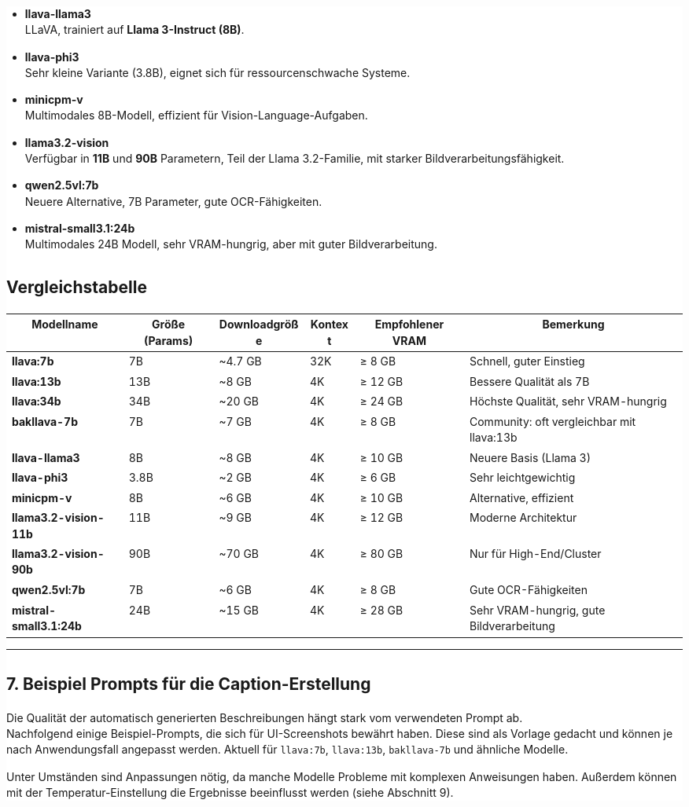 -   **llava-llama3**  
    LLaVA, trainiert auf **Llama 3-Instruct (8B)**.

-   **llava-phi3**  
    Sehr kleine Variante (3.8B), eignet sich für ressourcenschwache Systeme.

-   **minicpm-v**  
    Multimodales 8B-Modell, effizient für Vision-Language-Aufgaben.

-   **llama3.2-vision**  
    Verfügbar in **11B** und **90B** Parametern, Teil der Llama 3.2-Familie, mit starker Bildverarbeitungsfähigkeit.

- **qwen2.5vl:7b**  
    Neuere Alternative, 7B Parameter, gute OCR-Fähigkeiten.

- **mistral-small3.1:24b**  
    Multimodales 24B Modell, sehr VRAM-hungrig, aber mit guter Bildverarbeitung.

## Vergleichstabelle

| Modellname              | Größe (Params) | Downloadgröße | Kontext | Empfohlener VRAM | Bemerkung                                 |
| ----------------------- | -------------- | ------------- | ------- | ---------------- | ----------------------------------------- |
| **llava:7b**            | 7B             | ~4.7 GB       | 32K     | ≥ 8 GB           | Schnell, guter Einstieg                   |
| **llava:13b**           | 13B            | ~8 GB         | 4K      | ≥ 12 GB          | Bessere Qualität als 7B                   |
| **llava:34b**           | 34B            | ~20 GB        | 4K      | ≥ 24 GB          | Höchste Qualität, sehr VRAM-hungrig       |
| **bakllava-7b**         | 7B             | ~7 GB         | 4K      | ≥ 8 GB           | Community: oft vergleichbar mit llava:13b |
| **llava-llama3**        | 8B             | ~8 GB         | 4K      | ≥ 10 GB          | Neuere Basis (Llama 3)                    |
| **llava-phi3**          | 3.8B           | ~2 GB         | 4K      | ≥ 6 GB           | Sehr leichtgewichtig                      |
| **minicpm-v**           | 8B             | ~6 GB         | 4K      | ≥ 10 GB          | Alternative, effizient                    |
| **llama3.2-vision-11b** | 11B            | ~9 GB         | 4K      | ≥ 12 GB          | Moderne Architektur                       |
| **llama3.2-vision-90b** | 90B            | ~70 GB        | 4K      | ≥ 80 GB          | Nur für High-End/Cluster                  |
| **qwen2.5vl:7b**        | 7B             | ~6 GB         | 4K      | ≥ 8 GB           | Gute OCR-Fähigkeiten                      |
| **mistral-small3.1:24b** | 24B          | ~15 GB        | 4K      | ≥ 28 GB          | Sehr VRAM-hungrig, gute Bildverarbeitung  |

---

## 7. Beispiel Prompts für die Caption-Erstellung

Die Qualität der automatisch generierten Beschreibungen hängt stark vom verwendeten Prompt ab.  
Nachfolgend einige Beispiel-Prompts, die sich für UI-Screenshots bewährt haben.
Diese sind als Vorlage gedacht und können je nach Anwendungsfall angepasst werden.
Aktuell für `llava:7b`, `llava:13b`, `bakllava-7b` und ähnliche Modelle.

Unter Umständen sind Anpassungen nötig, da manche Modelle Probleme mit komplexen Anweisungen haben.
Außerdem können mit der Temperatur-Einstellung die Ergebnisse beeinflusst werden (siehe Abschnitt 9).

